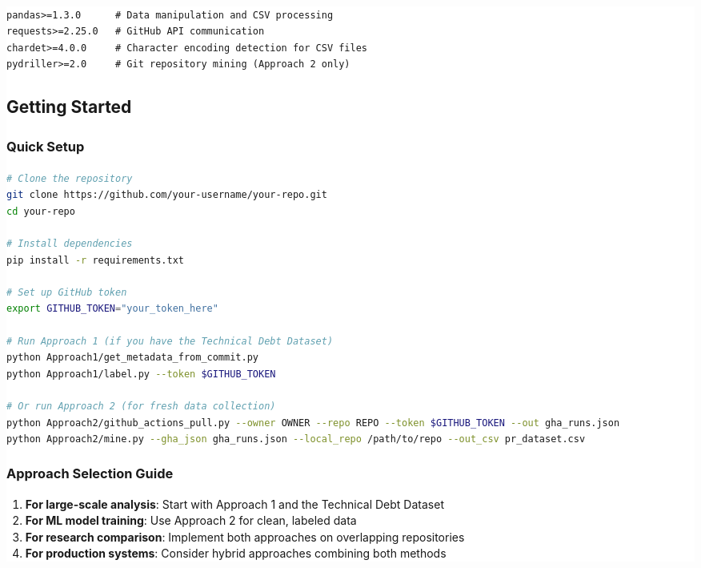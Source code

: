 ```
pandas>=1.3.0      # Data manipulation and CSV processing
requests>=2.25.0   # GitHub API communication
chardet>=4.0.0     # Character encoding detection for CSV files
pydriller>=2.0     # Git repository mining (Approach 2 only)
```

## Getting Started

### Quick Setup
```bash
# Clone the repository
git clone https://github.com/your-username/your-repo.git
cd your-repo

# Install dependencies
pip install -r requirements.txt

# Set up GitHub token
export GITHUB_TOKEN="your_token_here"

# Run Approach 1 (if you have the Technical Debt Dataset)
python Approach1/get_metadata_from_commit.py
python Approach1/label.py --token $GITHUB_TOKEN

# Or run Approach 2 (for fresh data collection)
python Approach2/github_actions_pull.py --owner OWNER --repo REPO --token $GITHUB_TOKEN --out gha_runs.json
python Approach2/mine.py --gha_json gha_runs.json --local_repo /path/to/repo --out_csv pr_dataset.csv
```

### Approach Selection Guide
1. **For large-scale analysis**: Start with Approach 1 and the Technical Debt Dataset
2. **For ML model training**: Use Approach 2 for clean, labeled data
3. **For research comparison**: Implement both approaches on overlapping repositories
4. **For production systems**: Consider hybrid approaches combining both methods









